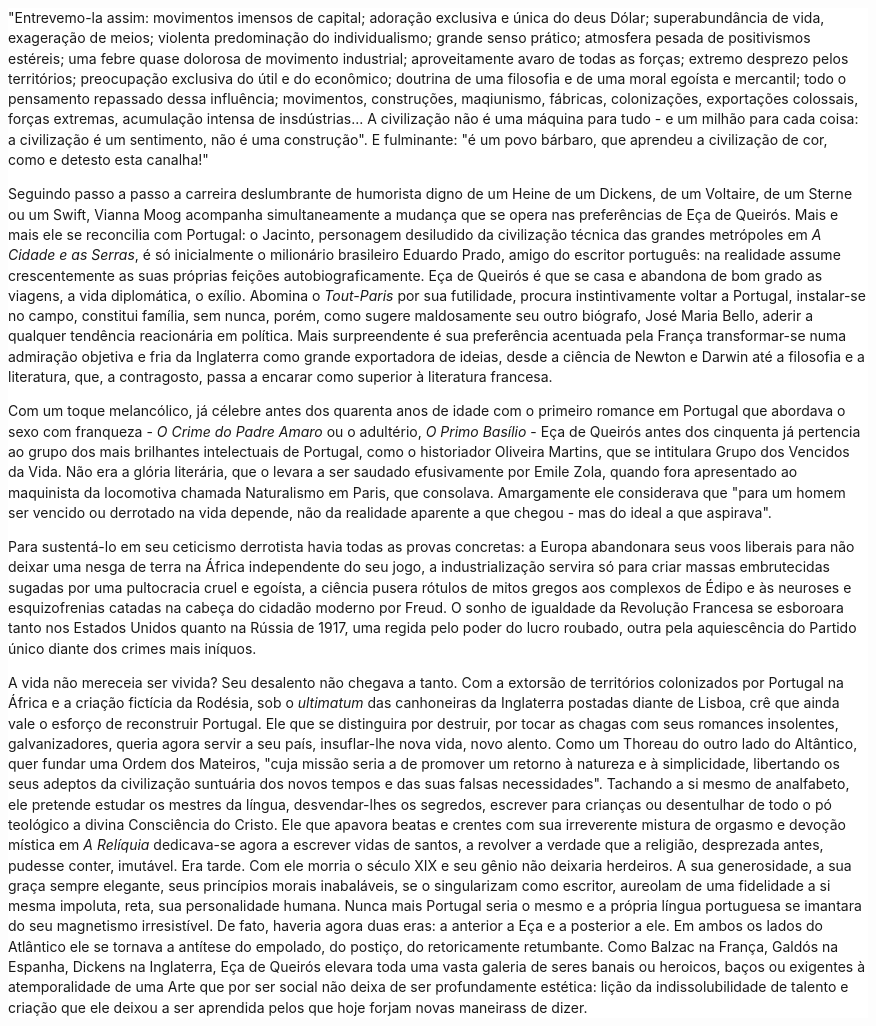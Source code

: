 "Entrevemo-la assim: movimentos imensos de capital; adoração exclusiva e única do deus Dólar; superabundância de vida, exageração de meios; violenta predominação do individualismo; grande senso prático; atmosfera pesada de positivismos estéreis; uma febre quase dolorosa de movimento industrial; aproveitamente avaro de todas as forças; extremo desprezo pelos territórios; preocupação exclusiva do útil e do econômico; doutrina de uma filosofia e de uma moral egoísta e mercantil; todo o pensamento repassado dessa influência; movimentos, construções, maqiunismo, fábricas, colonizações, exportações colossais, forças extremas, acumulação intensa de insdústrias... A civilização não é uma máquina para tudo - e um milhão para cada coisa: a civilização é um sentimento, não é uma construção". E fulminante: "é um povo bárbaro, que aprendeu a civilização de cor, como e detesto esta canalha!"

Seguindo passo a passo a carreira deslumbrante de humorista digno de um Heine de um Dickens, de um Voltaire, de um Sterne ou um Swift, Vianna Moog acompanha simultaneamente a mudança que se opera nas preferências de Eça de Queirós. Mais e mais ele se reconcilia com Portugal: o Jacinto, personagem desiludido da civilização técnica das grandes metrópoles em *A Cidade e as Serras*, é só inicialmente o milionário brasileiro Eduardo Prado, amigo do escritor português: na realidade assume crescentemente as suas próprias feições autobiograficamente. Eça de Queirós é que se casa e abandona de bom grado as viagens, a vida diplomática, o exílio. Abomina o *Tout-Paris* por sua futilidade, procura instintivamente voltar a Portugal, instalar-se no campo, constitui família, sem nunca, porém, como sugere maldosamente seu outro biógrafo, José Maria Bello, aderir a qualquer tendência reacionária em política. Mais surpreendente é sua preferência acentuada pela França transformar-se numa admiração objetiva e fria da Inglaterra como grande exportadora de ideias, desde a ciência de Newton e Darwin até a filosofia e a literatura, que, a contragosto, passa a encarar como superior à literatura francesa.

Com um toque melancólico, já célebre antes dos quarenta anos de idade com o primeiro romance em Portugal que abordava o sexo com franqueza - *O Crime do Padre Amaro* ou o adultério, *O Primo Basílio* - Eça de Queirós antes dos cinquenta já pertencia ao grupo dos mais brilhantes intelectuais de Portugal, como o historiador Oliveira Martins, que se intitulara Grupo dos Vencidos da Vida. Não era a glória literária, que o levara a ser saudado efusivamente por Emile Zola, quando fora apresentado ao maquinista da locomotiva chamada Naturalismo em Paris, que consolava. Amargamente ele considerava que "para um homem ser vencido ou derrotado na vida depende, não da realidade aparente a que chegou - mas do ideal a que aspirava".

Para sustentá-lo em seu ceticismo derrotista havia todas as provas concretas: a Europa abandonara seus voos liberais para não deixar uma nesga de terra na África independente do seu jogo, a industrialização servira só para criar massas embrutecidas sugadas por uma pultocracia cruel e egoísta, a ciência pusera rótulos de mitos gregos aos complexos de Édipo e às neuroses e esquizofrenias catadas na cabeça do cidadão moderno por Freud. O sonho de igualdade da Revolução Francesa se esboroara tanto nos Estados Unidos quanto na Rússia de 1917, uma regida pelo poder do lucro roubado, outra pela aquiescência do Partido único diante dos crimes mais iníquos.

A vida não mereceia ser vivida? Seu desalento não chegava a tanto. Com a extorsão de territórios colonizados por Portugal na África e a criação fictícia da Rodésia, sob o *ultimatum* das canhoneiras da Inglaterra postadas diante de Lisboa, crê que ainda vale o esforço de reconstruir Portugal. Ele que se distinguira por destruir, por tocar as chagas com seus romances insolentes, galvanizadores, queria agora servir a seu país, insuflar-lhe nova vida, novo alento. Como um Thoreau do outro lado do Altântico, quer fundar uma Ordem dos Mateiros, "cuja missão seria a de promover um retorno à natureza e à simplicidade, libertando os seus adeptos da civilização suntuária dos novos tempos e das suas falsas necessidades". Tachando a si mesmo de analfabeto, ele pretende estudar os mestres da língua, desvendar-lhes os segredos, escrever para crianças ou desentulhar de todo o pó teológico a divina Consciência do Cristo. Ele que apavora beatas e crentes com sua irreverente mistura de orgasmo e devoção mística em *A Relíquia* dedicava-se agora a escrever vidas de santos, a revolver a verdade que a religião, desprezada antes, pudesse conter, imutável. Era tarde. Com ele morria o século XIX e seu gênio não deixaria herdeiros. A sua generosidade, a sua graça sempre elegante, seus princípios morais inabaláveis, se o singularizam como escritor, aureolam de uma fidelidade a si mesma impoluta, reta, sua personalidade humana. Nunca mais Portugal seria o mesmo e a própria língua portuguesa se imantara do seu magnetismo irresistível. De fato, haveria agora duas eras: a anterior a Eça e a posterior a ele. Em ambos os lados do Atlântico ele se tornava a antítese do empolado, do postiço, do retoricamente retumbante. Como Balzac na França, Galdós na Espanha, Dickens na Inglaterra, Eça de Queirós elevara toda uma vasta galeria de seres banais ou heroicos, baços ou exigentes à atemporalidade de uma Arte que por ser social não deixa de ser profundamente estética: lição da indissolubilidade de talento e criação que ele deixou a ser aprendida pelos que hoje forjam novas maneirass de dizer.


